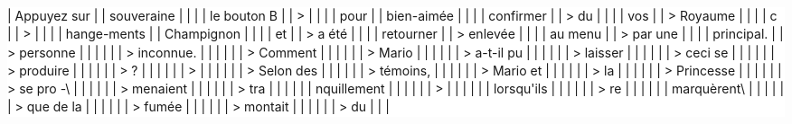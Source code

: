 | Appuyez sur |             |  souveraine |             |             |
| le bouton B |             | >           |             |             |
| pour        |             |  bien-aimée |             |             |
| confirmer   |             | > du        |             |             |
| vos         |             | > Royaume   |             |             |
| c           |             | >           |             |             |
| hange-ments |             |  Champignon |             |             |
| et          |             | > a été     |             |             |
| retourner   |             | > enlevée   |             |             |
| au menu     |             | > par une   |             |             |
| principal.  |             | > personne  |             |             |
|             |             | > inconnue. |             |             |
|             |             | > Comment   |             |             |
|             |             | > Mario     |             |             |
|             |             | > a-t-il pu |             |             |
|             |             | > laisser   |             |             |
|             |             | > ceci se   |             |             |
|             |             | > produire  |             |             |
|             |             | > ?         |             |             |
|             |             | >           |             |             |
|             |             | > Selon des |             |             |
|             |             | > témoins,  |             |             |
|             |             | > Mario et  |             |             |
|             |             | > la        |             |             |
|             |             | > Princesse |             |             |
|             |             | > se pro -\ |             |             |
|             |             | > menaient  |             |             |
|             |             | > tra       |             |             |
|             |             | nquillement |             |             |
|             |             | >           |             |             |
|             |             |  lorsqu'ils |             |             |
|             |             | > re        |             |             |
|             |             | marquèrent\ |             |             |
|             |             | > que de la |             |             |
|             |             | > fumée     |             |             |
|             |             | > montait   |             |             |
|             |             | > du        |             |             |